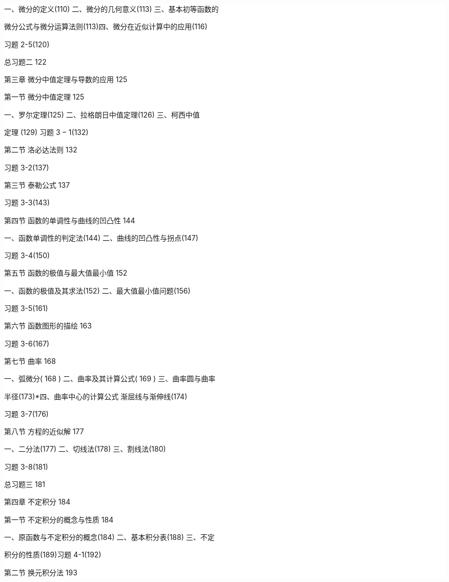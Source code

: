 一、微分的定义(110) 二、微分的几何意义(113) 三、基本初等函数的

微分公式与微分运算法则(113)四、微分在近似计算中的应用(116)

习题 2-5(120)

总习题二 122

第三章 微分中值定理与导数的应用 125

第一节 微分中值定理 125

一、罗尔定理(125) 二、拉格朗日中值定理(126) 三、柯西中值

定理 (129) 习题 $3 - 1\left( {132}\right)$

第二节 洛必达法则 132

习题 3-2(137)

第三节 泰勒公式 137

习题 3-3(143)

第四节 函数的单调性与曲线的凹凸性 144

一、函数单调性的判定法(144) 二、曲线的凹凸性与拐点(147)

习题 3-4(150)

第五节 函数的极值与最大值最小值 152

一、函数的极值及其求法(152) 二、最大值最小值问题(156)

习题 3-5(161)

第六节 函数图形的描绘 163

习题 3-6(167)

第七节 曲率 168

一、弧微分( 168 ) 二、曲率及其计算公式( 169 ) 三、曲率圆与曲率

半径(173)*四、曲率中心的计算公式 渐屈线与渐伸线(174)

习题 3-7(176)

第八节 方程的近似解 177

一、二分法(177) 二、切线法(178) 三、割线法(180)

习题 3-8(181)

总习题三 181

第四章 不定积分 184

第一节 不定积分的概念与性质 184

一、原函数与不定积分的概念(184) 二、基本积分表(188) 三、不定

积分的性质(189)习题 4-1(192)

第二节 换元积分法 193
